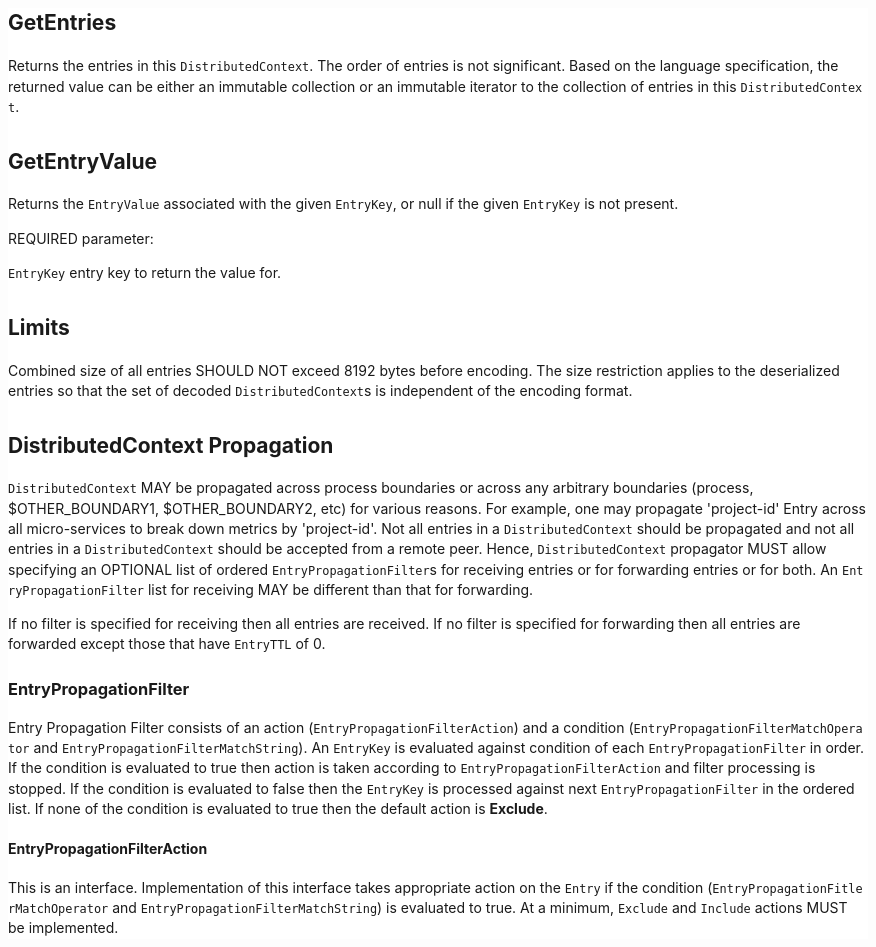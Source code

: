 ## GetEntries

Returns the entries in this `DistributedContext`.
The order of entries is not significant. Based on the language specification,
the returned value can be either an immutable collection or an immutable iterator
to the collection of entries in this `DistributedContext`.

## GetEntryValue

Returns the `EntryValue` associated with the given `EntryKey`, or null if the given `EntryKey`
is not present.

REQUIRED parameter:

`EntryKey` entry key to return the value for.

## Limits
Combined size of all entries SHOULD NOT exceed 8192 bytes before encoding.
The size restriction applies to the deserialized entries so that the set of decoded
 `DistributedContext`s is independent of the encoding format.

## DistributedContext Propagation
`DistributedContext` MAY be propagated across process boundaries or across any arbitrary boundaries
(process, $OTHER_BOUNDARY1, $OTHER_BOUNDARY2, etc) for various reasons.
For example, one may propagate 'project-id' Entry across all micro-services to break down metrics
by 'project-id'. Not all entries in a `DistributedContext` should be propagated and not all entries in a `DistributedContext`
should be accepted from a remote peer. Hence, `DistributedContext` propagator MUST allow specifying an OPTIONAL
list of ordered `EntryPropagationFilter`s for receiving entries or for forwarding entries or for both. 
An `EntryPropagationFilter` list for receiving MAY be different than that for forwarding.

If no filter is specified for receiving then all entries are received. 
If no filter is specified for forwarding then all entries are forwarded except those that have `EntryTTL` of 0.

### EntryPropagationFilter
Entry Propagation Filter consists of an action (`EntryPropagationFilterAction`) and a condition 
(`EntryPropagationFilterMatchOperator` and `EntryPropagationFilterMatchString`). An `EntryKey` 
is evaluated against condition of each `EntryPropagationFilter` in order. If the condition is evaluated
to true then action is taken according to `EntryPropagationFilterAction` and filter processing is stopped.
If the condition is evaluated to false then the `EntryKey` is processed against next `EntryPropagationFilter`
in the ordered list. If none of the condition is evaluated to true then the default
action is **Exclude**.

#### EntryPropagationFilterAction
This is an interface. Implementation of this interface takes appropriate action on the `Entry` if the 
condition (`EntryPropagationFitlerMatchOperator` and `EntryPropagationFilterMatchString`) is evaluated to true.
At a minimum, `Exclude` and `Include` actions MUST be implemented.
